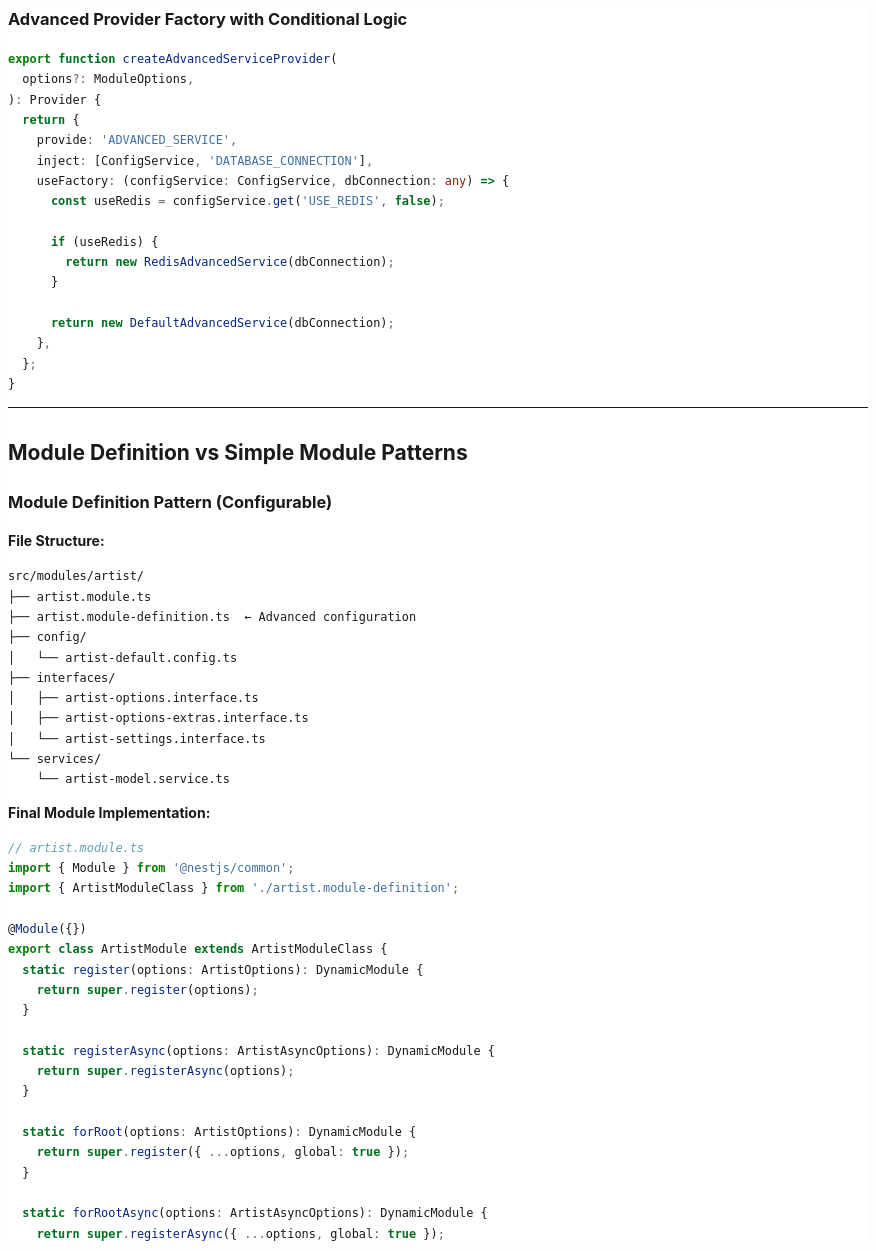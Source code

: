 ### Advanced Provider Factory with Conditional Logic

```typescript
export function createAdvancedServiceProvider(
  options?: ModuleOptions,
): Provider {
  return {
    provide: 'ADVANCED_SERVICE',
    inject: [ConfigService, 'DATABASE_CONNECTION'],
    useFactory: (configService: ConfigService, dbConnection: any) => {
      const useRedis = configService.get('USE_REDIS', false);
      
      if (useRedis) {
        return new RedisAdvancedService(dbConnection);
      }
      
      return new DefaultAdvancedService(dbConnection);
    },
  };
}
```

---

## Module Definition vs Simple Module Patterns

### Module Definition Pattern (Configurable)

**File Structure:**
```
src/modules/artist/
├── artist.module.ts
├── artist.module-definition.ts  ← Advanced configuration
├── config/
│   └── artist-default.config.ts
├── interfaces/
│   ├── artist-options.interface.ts
│   ├── artist-options-extras.interface.ts
│   └── artist-settings.interface.ts
└── services/
    └── artist-model.service.ts
```

**Final Module Implementation:**
```typescript
// artist.module.ts
import { Module } from '@nestjs/common';
import { ArtistModuleClass } from './artist.module-definition';

@Module({})
export class ArtistModule extends ArtistModuleClass {
  static register(options: ArtistOptions): DynamicModule {
    return super.register(options);
  }

  static registerAsync(options: ArtistAsyncOptions): DynamicModule {
    return super.registerAsync(options);
  }

  static forRoot(options: ArtistOptions): DynamicModule {
    return super.register({ ...options, global: true });
  }

  static forRootAsync(options: ArtistAsyncOptions): DynamicModule {
    return super.registerAsync({ ...options, global: true });
```